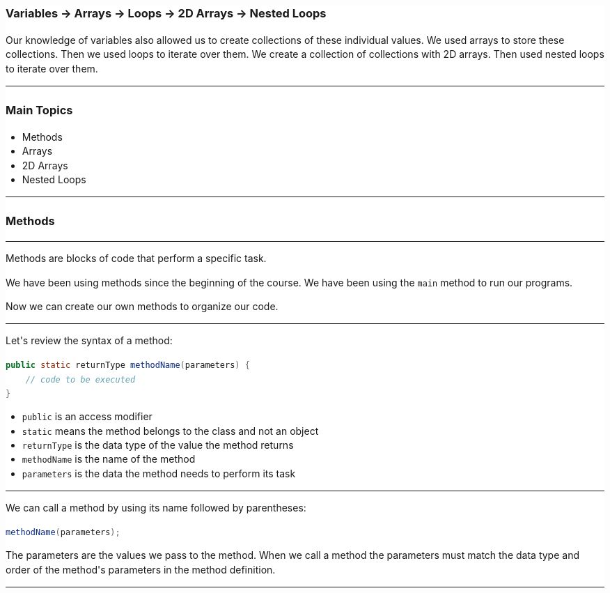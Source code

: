 ### Variables -> Arrays -> Loops -> 2D Arrays -> Nested Loops

Our knowledge of variables also allowed us to create collections of these individual values. We used arrays to store these collections. Then we used loops to iterate over them. We create a collection of collections with 2D arrays. Then used nested loops to iterate over them.

---

### Main Topics

- Methods
- Arrays
- 2D Arrays
- Nested Loops

---

### Methods

---

Methods are blocks of code that perform a specific task.

We have been using methods since the beginning of the course. We have been using the `main` method to run our programs.

Now we can create our own methods to organize our code.

---

Let's review the syntax of a method:

```java
public static returnType methodName(parameters) {
    // code to be executed
}
```

- `public` is an access modifier
- `static` means the method belongs to the class and not an object
- `returnType` is the data type of the value the method returns
- `methodName` is the name of the method
- `parameters` is the data the method needs to perform its task

---

We can call a method by using its name followed by parentheses:

```java
methodName(parameters);
```

The parameters are the values we pass to the method. When we call a method the parameters must match the data type and order of the method's parameters in the method definition.

---
